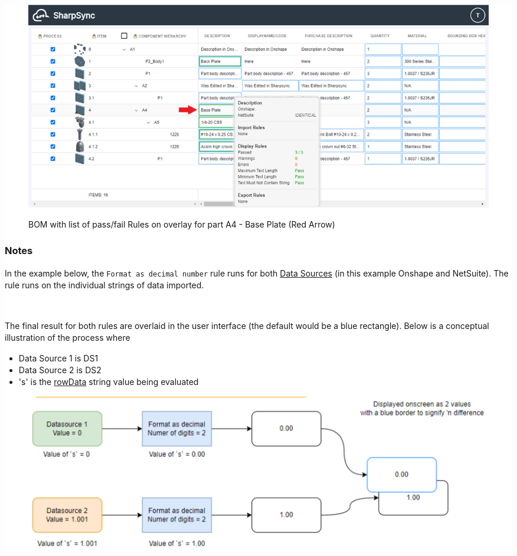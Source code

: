 <figure><img src="../../.gitbook/assets/rule_template_tooltip.png" alt=""><figcaption><p>BOM with list of pass/fail Rules on overlay for part A4 - Base Plate (Red Arrow)</p></figcaption></figure>

### Notes

In the example below, the `Format as decimal number` rule runs for both [Data Sources](../data-sources.md) (in this example Onshape and NetSuite). The rule runs on the individual strings of data imported.

<figure><img src="../../.gitbook/assets/Screenshot 2025-07-22 at 3.18.04 PM.png" alt=""><figcaption></figcaption></figure>

The final result for both rules are overlaid in the user interface (the default would be a blue rectangle). Below is a conceptual illustration of the process where&#x20;

* Data Source 1 is DS1
* Data Source 2 is DS2
* 's' is the [rowData](advanced-scripting.md) string value being evaluated

<figure><img src="../../.gitbook/assets/image (8).png" alt=""><figcaption></figcaption></figure>

